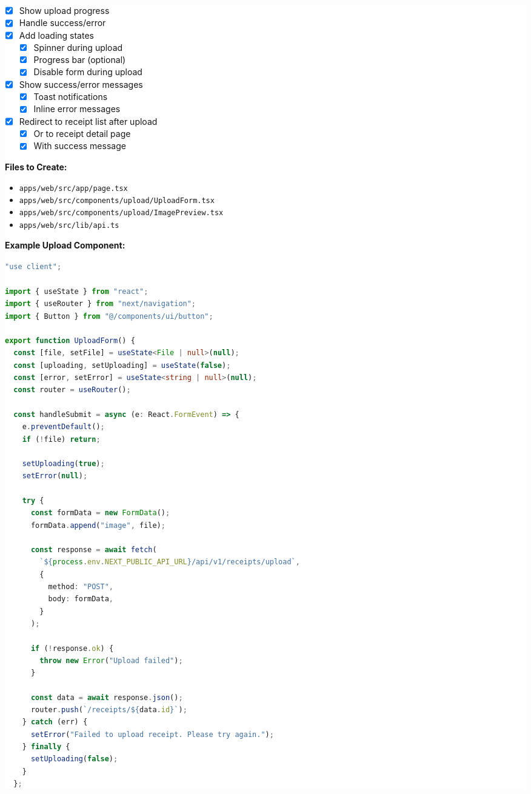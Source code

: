   - [x] Show upload progress
  - [x] Handle success/error
- [x] Add loading states
  - [x] Spinner during upload
  - [x] Progress bar (optional)
  - [x] Disable form during upload
- [x] Show success/error messages
  - [x] Toast notifications
  - [x] Inline error messages
- [x] Redirect to receipt list after upload
  - [x] Or to receipt detail page
  - [x] With success message

**Files to Create:**

- `apps/web/src/app/page.tsx`
- `apps/web/src/components/upload/UploadForm.tsx`
- `apps/web/src/components/upload/ImagePreview.tsx`
- `apps/web/src/lib/api.ts`

**Example Upload Component:**

```typescript
"use client";

import { useState } from "react";
import { useRouter } from "next/navigation";
import { Button } from "@/components/ui/button";

export function UploadForm() {
  const [file, setFile] = useState<File | null>(null);
  const [uploading, setUploading] = useState(false);
  const [error, setError] = useState<string | null>(null);
  const router = useRouter();

  const handleSubmit = async (e: React.FormEvent) => {
    e.preventDefault();
    if (!file) return;

    setUploading(true);
    setError(null);

    try {
      const formData = new FormData();
      formData.append("image", file);

      const response = await fetch(
        `${process.env.NEXT_PUBLIC_API_URL}/api/v1/receipts/upload`,
        {
          method: "POST",
          body: formData,
        }
      );

      if (!response.ok) {
        throw new Error("Upload failed");
      }

      const data = await response.json();
      router.push(`/receipts/${data.id}`);
    } catch (err) {
      setError("Failed to upload receipt. Please try again.");
    } finally {
      setUploading(false);
    }
  };
```